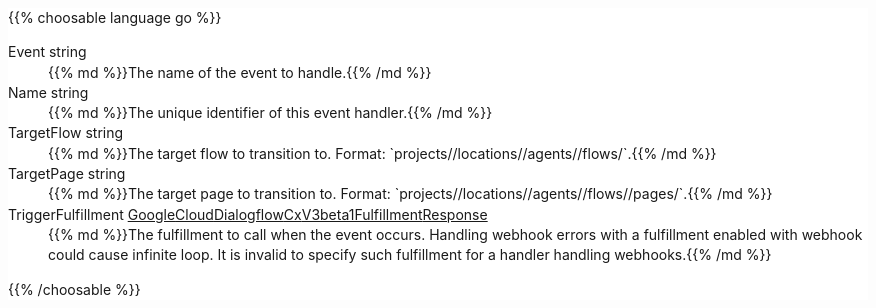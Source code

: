 {{% choosable language go %}}
<dl class="resources-properties"><dt class="property-required"
            title="Required">
        <span id="event_go">
<a href="#event_go" style="color: inherit; text-decoration: inherit;">Event</a>
</span>
        <span class="property-indicator"></span>
        <span class="property-type">string</span>
    </dt>
    <dd>{{% md %}}The name of the event to handle.{{% /md %}}</dd><dt class="property-required"
            title="Required">
        <span id="name_go">
<a href="#name_go" style="color: inherit; text-decoration: inherit;">Name</a>
</span>
        <span class="property-indicator"></span>
        <span class="property-type">string</span>
    </dt>
    <dd>{{% md %}}The unique identifier of this event handler.{{% /md %}}</dd><dt class="property-required"
            title="Required">
        <span id="targetflow_go">
<a href="#targetflow_go" style="color: inherit; text-decoration: inherit;">Target<wbr>Flow</a>
</span>
        <span class="property-indicator"></span>
        <span class="property-type">string</span>
    </dt>
    <dd>{{% md %}}The target flow to transition to. Format: `projects//locations//agents//flows/`.{{% /md %}}</dd><dt class="property-required"
            title="Required">
        <span id="targetpage_go">
<a href="#targetpage_go" style="color: inherit; text-decoration: inherit;">Target<wbr>Page</a>
</span>
        <span class="property-indicator"></span>
        <span class="property-type">string</span>
    </dt>
    <dd>{{% md %}}The target page to transition to. Format: `projects//locations//agents//flows//pages/`.{{% /md %}}</dd><dt class="property-required"
            title="Required">
        <span id="triggerfulfillment_go">
<a href="#triggerfulfillment_go" style="color: inherit; text-decoration: inherit;">Trigger<wbr>Fulfillment</a>
</span>
        <span class="property-indicator"></span>
        <span class="property-type"><a href="#googleclouddialogflowcxv3beta1fulfillmentresponse">Google<wbr>Cloud<wbr>Dialogflow<wbr>Cx<wbr>V3beta1Fulfillment<wbr>Response</a></span>
    </dt>
    <dd>{{% md %}}The fulfillment to call when the event occurs. Handling webhook errors with a fulfillment enabled with webhook could cause infinite loop. It is invalid to specify such fulfillment for a handler handling webhooks.{{% /md %}}</dd></dl>
{{% /choosable %}}
